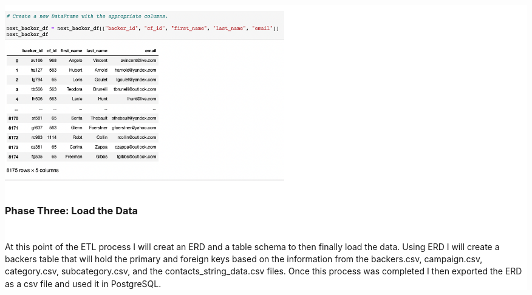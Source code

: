   <img width="460" height="300" src="next_backer_df.png">
</p>

### Phase Three: Load the Data

<br/>
At this point of the ETL process I will creat an ERD and a table schema to then finally load the data. Using ERD I will create a backers table that will hold the primary and foreign keys based on the information from the backers.csv, campaign.csv, category.csv, subcategory.csv, and the contacts_string_data.csv files. Once this process was completed I then exported the ERD as a csv file and used it in PostgreSQL.
<br/>
<p align="center">
